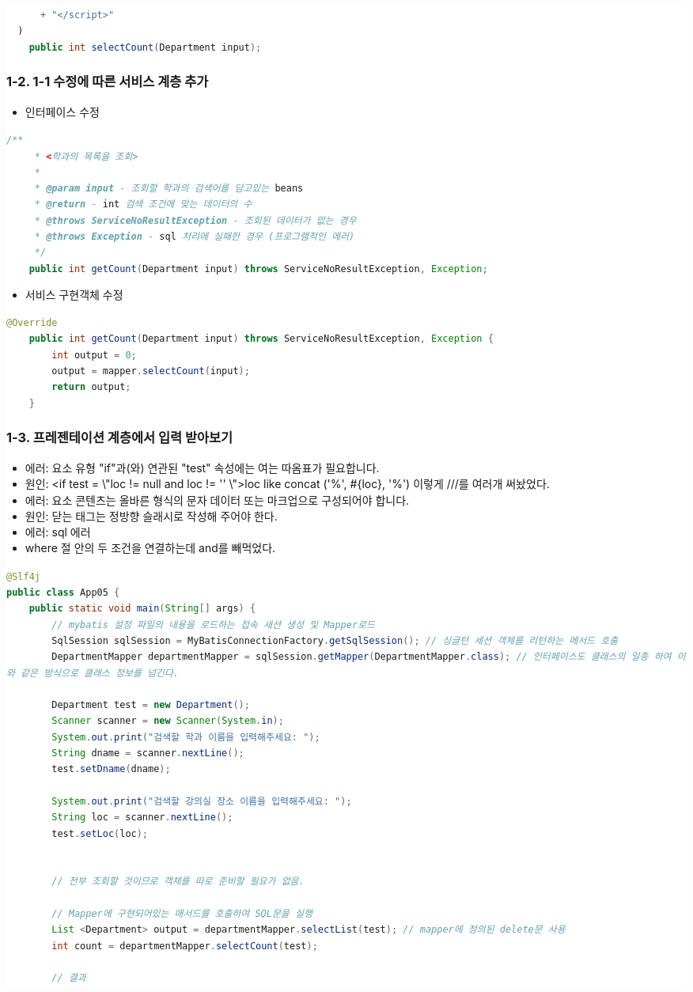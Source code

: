 ```java
      + "</script>"
  )
    public int selectCount(Department input);
```

### 1-2. 1-1 수정에 따른 서비스 계층 추가
- 인터페이스 수정
```java
/**
     * <학과의 목록을 조회>
     * 
     * @param input - 조회할 학과의 검색어를 담고있는 beans
     * @return - int 검색 조건에 맞는 데이터의 수
     * @throws ServiceNoResultException - 조회된 데이터가 없는 경우
     * @throws Exception - sql 처리에 실패한 경우 (프로그램적인 에러)
     */
    public int getCount(Department input) throws ServiceNoResultException, Exception;
```
- 서비스 구현객체 수정
```java
@Override
    public int getCount(Department input) throws ServiceNoResultException, Exception {
        int output = 0;
        output = mapper.selectCount(input);
        return output;
    }
```

### 1-3. 프레젠테이션 계층에서 입력 받아보기
- 에러: 요소 유형 "if"과(와) 연관된 "test" 속성에는 여는 따옴표가 필요합니다.
- 원인: <if test = \\\"loc != null and loc != '' \\\">loc like concat ('%', #{loc}, '%')</if> 이렇게 ///를 여러개 써놨었다.
- 에러: 요소 콘텐츠는 올바른 형식의 문자 데이터 또는 마크업으로 구성되어야 합니다.
- 원인: </script> 닫는 태그는 정방향 슬래시로 작성해 주어야 한다.
- 에러: sql 에러
- where 절 안의 두 조건을 연결하는데 and를 빼먹었다.
```java
@Slf4j
public class App05 {
    public static void main(String[] args) {
        // mybatis 설정 파일의 내용을 로드하는 접속 새션 생성 및 Mapper로드
        SqlSession sqlSession = MyBatisConnectionFactory.getSqlSession(); // 싱글턴 세션 객체를 리턴하는 메서드 호출
        DepartmentMapper departmentMapper = sqlSession.getMapper(DepartmentMapper.class); // 인터페이스도 클래스의 일종 하여 이와 같은 방식으로 클래스 정보를 넘긴다.

        Department test = new Department();
        Scanner scanner = new Scanner(System.in);
        System.out.print("검색할 학과 이름을 입력해주세요: ");
        String dname = scanner.nextLine(); 
        test.setDname(dname);

        System.out.print("검색할 강의실 장소 이름을 입력해주세요: ");
        String loc = scanner.nextLine(); 
        test.setLoc(loc);

        
        // 전부 조회할 것이므로 객체를 따로 준비할 필요가 없음.

        // Mapper에 구현되어있는 매서드를 호출하여 SQL문을 실행
        List <Department> output = departmentMapper.selectList(test); // mapper에 정의된 delete문 사용
        int count = departmentMapper.selectCount(test);

        // 결과 
```